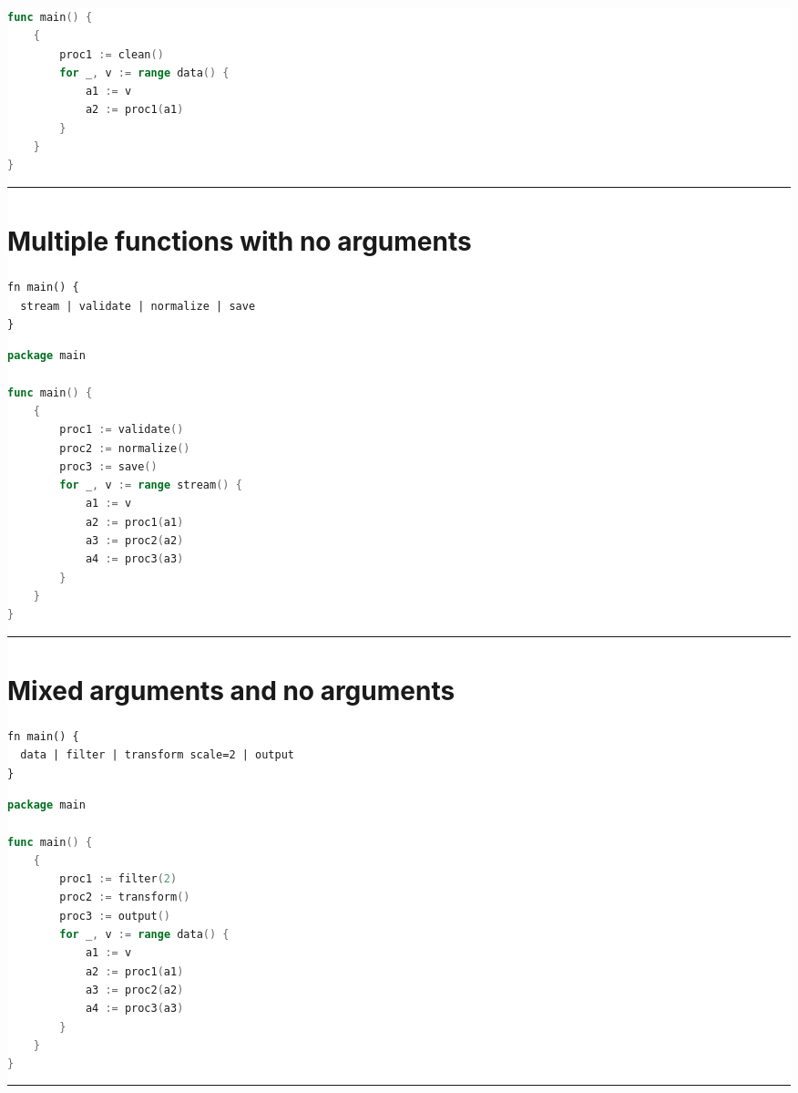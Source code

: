 ```go
func main() {
    {
        proc1 := clean()
        for _, v := range data() {
            a1 := v
            a2 := proc1(a1)
        }
    }
}
```
---
# Multiple functions with no arguments
```ms
fn main() {
  stream | validate | normalize | save
}
```
```go
package main

func main() {
    {
        proc1 := validate()
        proc2 := normalize()
        proc3 := save()
        for _, v := range stream() {
            a1 := v
            a2 := proc1(a1)
            a3 := proc2(a2)
            a4 := proc3(a3)
        }
    }
}
```
---
# Mixed arguments and no arguments
```ms
fn main() {
  data | filter | transform scale=2 | output
}
```
```go
package main

func main() {
    {
        proc1 := filter(2)
        proc2 := transform()
        proc3 := output()
        for _, v := range data() {
            a1 := v
            a2 := proc1(a1)
            a3 := proc2(a2)
            a4 := proc3(a3)
        }
    }
}
```
---